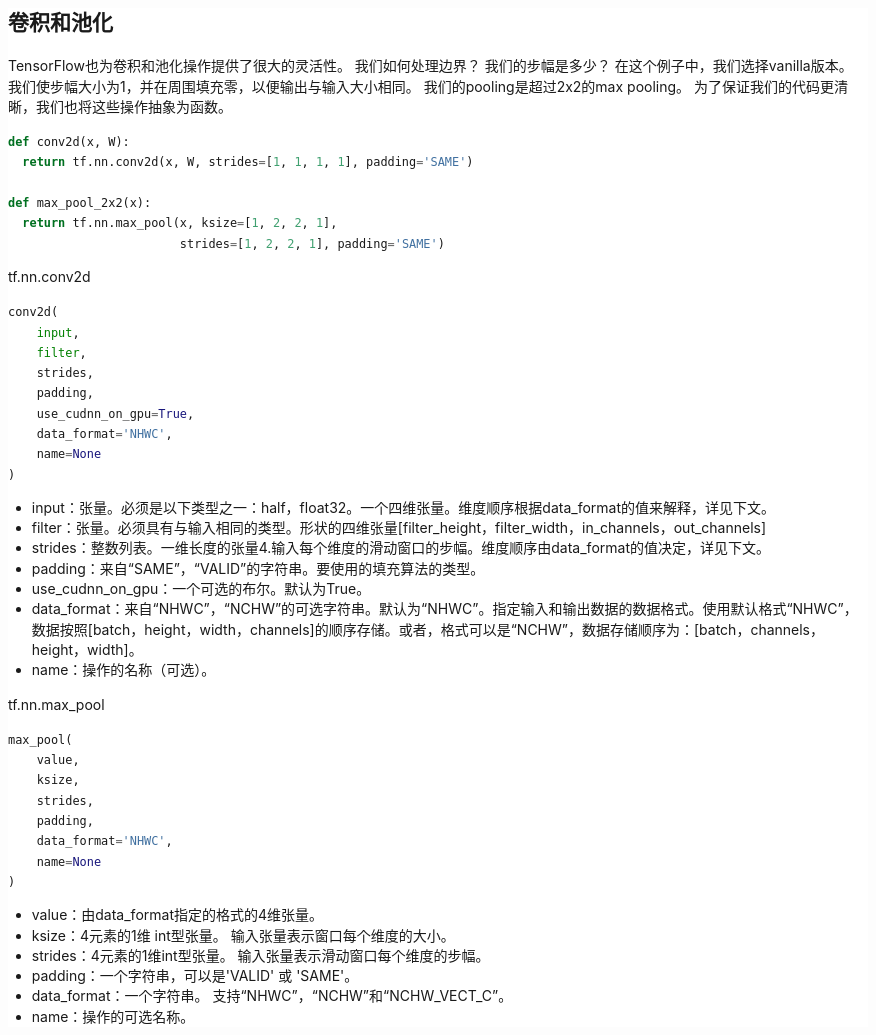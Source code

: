 
卷积和池化
---

TensorFlow也为卷积和池化操作提供了很大的灵活性。 我们如何处理边界？ 我们的步幅是多少？ 在这个例子中，我们选择vanilla版本。 我们使步幅大小为1，并在周围填充零，以便输出与输入大小相同。 我们的pooling是超过2x2的max pooling。 为了保证我们的代码更清晰，我们也将这些操作抽象为函数。

```python
def conv2d(x, W):
  return tf.nn.conv2d(x, W, strides=[1, 1, 1, 1], padding='SAME')

def max_pool_2x2(x):
  return tf.nn.max_pool(x, ksize=[1, 2, 2, 1],
                        strides=[1, 2, 2, 1], padding='SAME')
```

tf.nn.conv2d

```python
conv2d(
    input,
    filter,
    strides,
    padding,
    use_cudnn_on_gpu=True,
    data_format='NHWC',
    name=None
)
```

- input：张量。必须是以下类型之一：half，float32。一个四维张量。维度顺序根据data_format的值来解释，详见下文。
- filter：张量。必须具有与输入相同的类型。形状的四维张量[filter_height，filter_width，in_channels，out_channels]
- strides：整数列表。一维长度的张量4.输入每个维度的滑动窗口的步幅。维度顺序由data_format的值决定，详见下文。
- padding：来自“SAME”，“VALID”的字符串。要使用的填充算法的类型。
- use_cudnn_on_gpu：一个可选的布尔。默认为True。
- data_format：来自“NHWC”，“NCHW”的可选字符串。默认为“NHWC”。指定输入和输出数据的数据格式。使用默认格式“NHWC”，数据按照[batch，height，width，channels]的顺序存储。或者，格式可以是“NCHW”，数据存储顺序为：[batch，channels，height，width]。
- name：操作的名称（可选）。

tf.nn.max_pool

```python
max_pool(
    value,
    ksize,
    strides,
    padding,
    data_format='NHWC',
    name=None
)
```

- value：由data_format指定的格式的4维张量。
- ksize：4元素的1维 int型张量。 输入张量表示窗口每个维度的大小。
- strides：4元素的1维int型张量。 输入张量表示滑动窗口每个维度的步幅。
- padding：一个字符串，可以是'VALID' 或 'SAME'。
- data_format：一个字符串。 支持“NHWC”，“NCHW”和“NCHW_VECT_C”。
- name：操作的可选名称。
